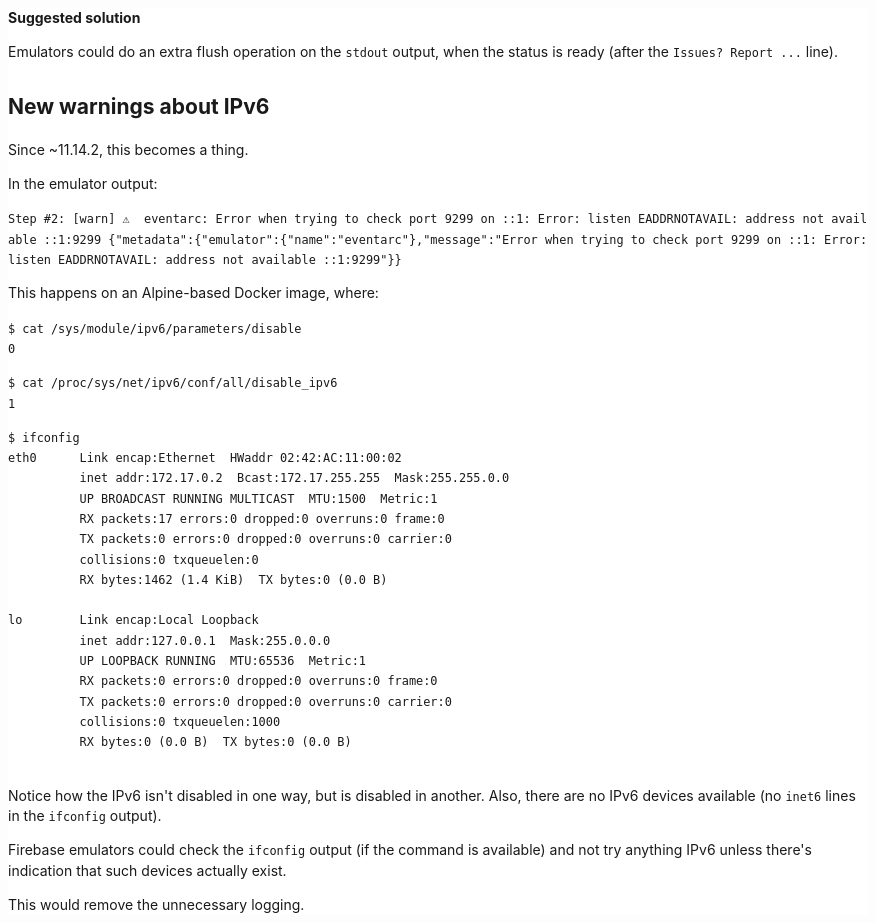 **Suggested solution**

Emulators could do an extra flush operation on the `stdout` output, when the status is ready (after the `Issues? Report ...` line). 


## New warnings about IPv6

Since ~11.14.2, this becomes a thing.

In the emulator output:

```
Step #2: [warn] ⚠  eventarc: Error when trying to check port 9299 on ::1: Error: listen EADDRNOTAVAIL: address not available ::1:9299 {"metadata":{"emulator":{"name":"eventarc"},"message":"Error when trying to check port 9299 on ::1: Error: listen EADDRNOTAVAIL: address not available ::1:9299"}}
```

This happens on an Alpine-based Docker image, where:

```
$ cat /sys/module/ipv6/parameters/disable
0
```

```
$ cat /proc/sys/net/ipv6/conf/all/disable_ipv6
1
```

```
$ ifconfig
eth0      Link encap:Ethernet  HWaddr 02:42:AC:11:00:02  
          inet addr:172.17.0.2  Bcast:172.17.255.255  Mask:255.255.0.0
          UP BROADCAST RUNNING MULTICAST  MTU:1500  Metric:1
          RX packets:17 errors:0 dropped:0 overruns:0 frame:0
          TX packets:0 errors:0 dropped:0 overruns:0 carrier:0
          collisions:0 txqueuelen:0 
          RX bytes:1462 (1.4 KiB)  TX bytes:0 (0.0 B)

lo        Link encap:Local Loopback  
          inet addr:127.0.0.1  Mask:255.0.0.0
          UP LOOPBACK RUNNING  MTU:65536  Metric:1
          RX packets:0 errors:0 dropped:0 overruns:0 frame:0
          TX packets:0 errors:0 dropped:0 overruns:0 carrier:0
          collisions:0 txqueuelen:1000 
          RX bytes:0 (0.0 B)  TX bytes:0 (0.0 B)
 
```

Notice how the IPv6 isn't disabled in one way, but is disabled in another. Also, there are no IPv6 devices available (no `inet6` lines in the `ifconfig` output).

Firebase emulators could check the `ifconfig` output (if the command is available) and not try anything IPv6 unless there's indication that such devices actually exist.

This would remove the unnecessary logging.
